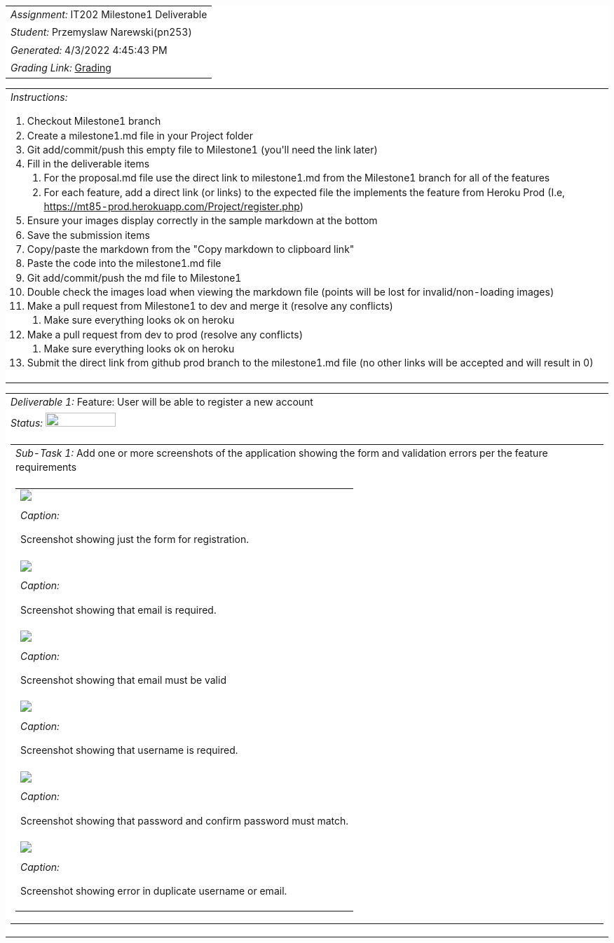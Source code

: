<table><tr><td> <em>Assignment: </em> IT202 Milestone1 Deliverable</td></tr>
<tr><td> <em>Student: </em> Przemyslaw Narewski(pn253)</td></tr>
<tr><td> <em>Generated: </em> 4/3/2022 4:45:43 PM</td></tr>
<tr><td> <em>Grading Link: </em> <a rel="noreferrer noopener" href="https://learn.ethereallab.app/homework/IT202-006-S22/it202-milestone1-deliverable/grade/pn253" target="_blank">Grading</a></td></tr></table>
<table><tr><td> <em>Instructions: </em> <ol>
<li>Checkout Milestone1 branch</li>
<li>Create a milestone1.md file in your Project folder</li>
<li>Git add/commit/push this empty file to Milestone1 (you&#39;ll need the link later) </li>
<li>Fill in the deliverable items<ol>
<li>For the proposal.md file use the direct link to milestone1.md from the Milestone1 branch for all of the features  </li>
<li>For each feature, add a direct link (or links) to the expected file the implements the feature from Heroku Prod (I.e, <a href="https://mt85-prod.herokuapp.com/Project/register.php">https://mt85-prod.herokuapp.com/Project/register.php</a>)</li>
</ol>
</li>
<li>Ensure your images display correctly in the sample markdown at the bottom</li>
<li>Save the submission items</li>
<li>Copy/paste the markdown from the &quot;Copy markdown to clipboard link&quot;</li>
<li>Paste the code into the milestone1.md file</li>
<li>Git add/commit/push the md file to Milestone1</li>
<li>Double check the images load when viewing the markdown file (points will be lost for invalid/non-loading images)</li>
<li>Make a pull request from Milestone1 to dev and merge it (resolve any conflicts)<ol>
<li>Make sure everything looks ok on heroku</li>
</ol>
</li>
<li>Make a pull request from dev to prod (resolve any conflicts) <ol>
<li>Make sure everything looks ok on heroku</li>
</ol>
</li>
<li>Submit the direct link from github prod branch to the milestone1.md file (no other links will be accepted and will result in 0)</li>
</ol>
</td></tr></table>
<table><tr><td> <em>Deliverable 1: </em> Feature: User will be able to register a new account </td></tr><tr><td><em>Status: </em> <img width="100" height="20" src="https://via.placeholder.com/400x120/009955/fff?text=Complete"></td></tr>
<tr><td><table><tr><td> <em>Sub-Task 1: </em> Add one or more screenshots of the application showing the form and validation errors per the feature requirements</td></tr>
<tr><td><table><tr><td><img width="768px" src="https://user-images.githubusercontent.com/61835121/161410653-6ef573ab-86c1-40b5-8958-d877e50bc570.png"/></td></tr>
<tr><td> <em>Caption:</em> <p>Screenshot showing just the form for registration. <br></p>
</td></tr>
<tr><td><img width="768px" src="https://user-images.githubusercontent.com/61835121/161410691-e94c34ad-29a7-4113-b3e9-d99450c4acce.png"/></td></tr>
<tr><td> <em>Caption:</em> <p>Screenshot showing that email is required. <br></p>
</td></tr>
<tr><td><img width="768px" src="https://user-images.githubusercontent.com/61835121/161410721-59281181-4fe1-4cbe-a09c-a48b4227975f.png"/></td></tr>
<tr><td> <em>Caption:</em> <p>Screenshot showing that email must be valid<br></p>
</td></tr>
<tr><td><img width="768px" src="https://user-images.githubusercontent.com/61835121/161410768-919123e7-4b6e-4d4d-905a-5098129718a1.png"/></td></tr>
<tr><td> <em>Caption:</em> <p>Screenshot showing that username is required. <br></p>
</td></tr>
<tr><td><img width="768px" src="https://user-images.githubusercontent.com/61835121/161410832-01884bd7-fb3a-41af-a3a1-c66e226226d5.png"/></td></tr>
<tr><td> <em>Caption:</em> <p>Screenshot showing that password and confirm password must match. <br></p>
</td></tr>
<tr><td><img width="768px" src="https://user-images.githubusercontent.com/61835121/161411140-0cb98dad-f931-4d93-9d90-2075457d79e8.png"/></td></tr>
<tr><td> <em>Caption:</em> <p>Screenshot showing error in duplicate username or email. <br></p>
</td></tr>